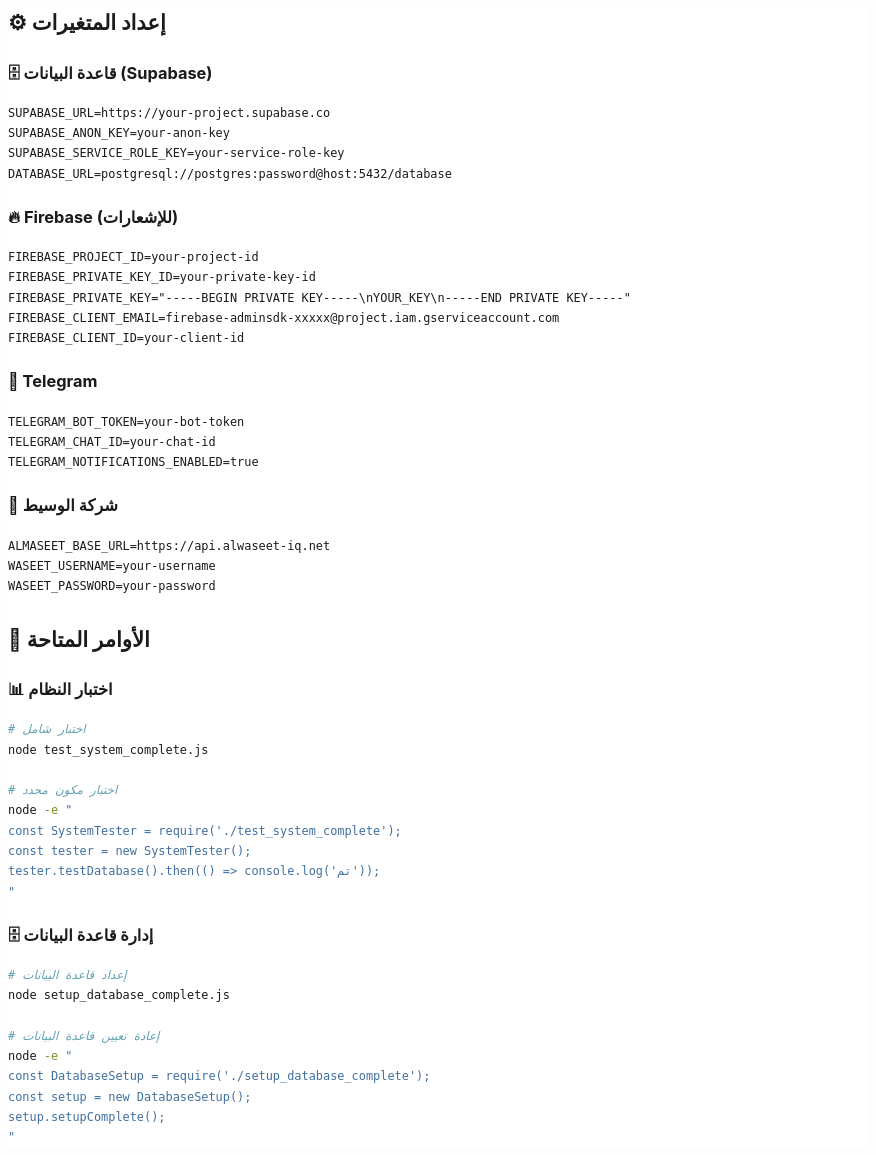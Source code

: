 ## ⚙️ إعداد المتغيرات

### 🗄️ قاعدة البيانات (Supabase)
```env
SUPABASE_URL=https://your-project.supabase.co
SUPABASE_ANON_KEY=your-anon-key
SUPABASE_SERVICE_ROLE_KEY=your-service-role-key
DATABASE_URL=postgresql://postgres:password@host:5432/database
```

### 🔥 Firebase (للإشعارات)
```env
FIREBASE_PROJECT_ID=your-project-id
FIREBASE_PRIVATE_KEY_ID=your-private-key-id
FIREBASE_PRIVATE_KEY="-----BEGIN PRIVATE KEY-----\nYOUR_KEY\n-----END PRIVATE KEY-----"
FIREBASE_CLIENT_EMAIL=firebase-adminsdk-xxxxx@project.iam.gserviceaccount.com
FIREBASE_CLIENT_ID=your-client-id
```

### 📱 Telegram
```env
TELEGRAM_BOT_TOKEN=your-bot-token
TELEGRAM_CHAT_ID=your-chat-id
TELEGRAM_NOTIFICATIONS_ENABLED=true
```

### 🚚 شركة الوسيط
```env
ALMASEET_BASE_URL=https://api.alwaseet-iq.net
WASEET_USERNAME=your-username
WASEET_PASSWORD=your-password
```

## 🔧 الأوامر المتاحة

### 📊 اختبار النظام
```bash
# اختبار شامل
node test_system_complete.js

# اختبار مكون محدد
node -e "
const SystemTester = require('./test_system_complete');
const tester = new SystemTester();
tester.testDatabase().then(() => console.log('تم'));
"
```

### 🗄️ إدارة قاعدة البيانات
```bash
# إعداد قاعدة البيانات
node setup_database_complete.js

# إعادة تعيين قاعدة البيانات
node -e "
const DatabaseSetup = require('./setup_database_complete');
const setup = new DatabaseSetup();
setup.setupComplete();
"
```
